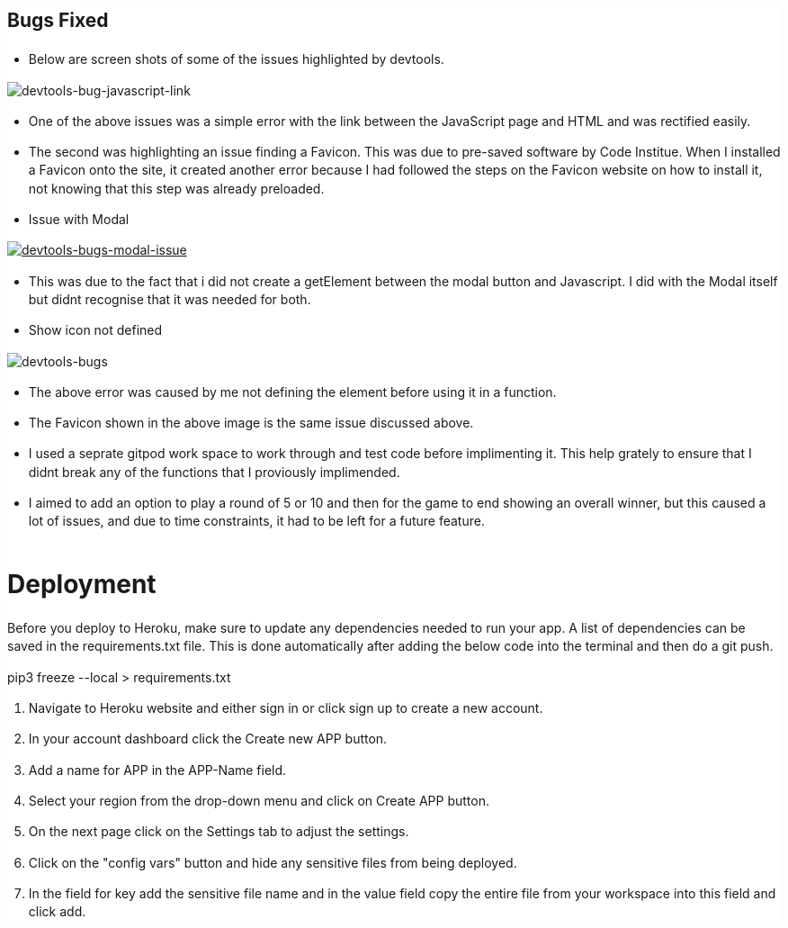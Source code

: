 ## Bugs Fixed

* Below are screen shots of some of the issues highlighted by devtools. 

<img src="https://i.ibb.co/bKGG1Hx/devtools-bug-javascript-link.png" alt="devtools-bug-javascript-link"></a>

* One of the above issues was a simple error with the link between the JavaScript page and HTML and was rectified easily.

* The second was highlighting an issue finding a Favicon. This was due to pre-saved software by Code Institue. When I installed a Favicon onto the site, it created another error because I had followed the steps on the Favicon website on how to install it, not knowing that this step was already preloaded.

* Issue with Modal

<a href="https://ibb.co/TTBMtH0"><img src="https://i.ibb.co/cvchQN8/devtools-bugs-modal-issue.png" alt="devtools-bugs-modal-issue" border="0"></a>

* This was due to the fact that i did not create a getElement between the modal button and Javascript. I did with the Modal itself but didnt recognise that it was needed for both.

* Show icon not defined

<img src="https://i.ibb.co/bsN96H8/devtools-bugs.png" alt="devtools-bugs"></a>

* The above error was caused by me not defining the element before using it in a function.

* The Favicon shown in the above image is the same issue discussed above.

* I used a seprate gitpod work space to work through and test code before implimenting it. This help grately to ensure that I didnt break any of the functions that I proviously implimended. 

* I aimed to add an option to play a round of 5 or 10 and then for the game to end showing an overall winner, but this caused a lot of issues, and due to time constraints, it had to be left for a future feature.

# Deployment

Before you deploy to Heroku, make sure to update any dependencies needed to run your app. A list of dependencies can be saved in the requirements.txt file. This is done automatically after adding the below code into the terminal and then do a git push. 

pip3 freeze --local > requirements.txt

1. Navigate to Heroku website and either sign in or click sign up to create a new account.

2. In your account dashboard click the Create new APP button.

3. Add a name for APP in the APP-Name field.

4. Select your region from the drop-down menu and click on Create APP button.

5. On the next page click on the Settings tab to adjust the settings.

6. Click on the "config vars" button and hide any sensitive files from being deployed.

7. In the field for key add the sensitive file name and in the value field copy the entire file from your workspace into this field and click add.
